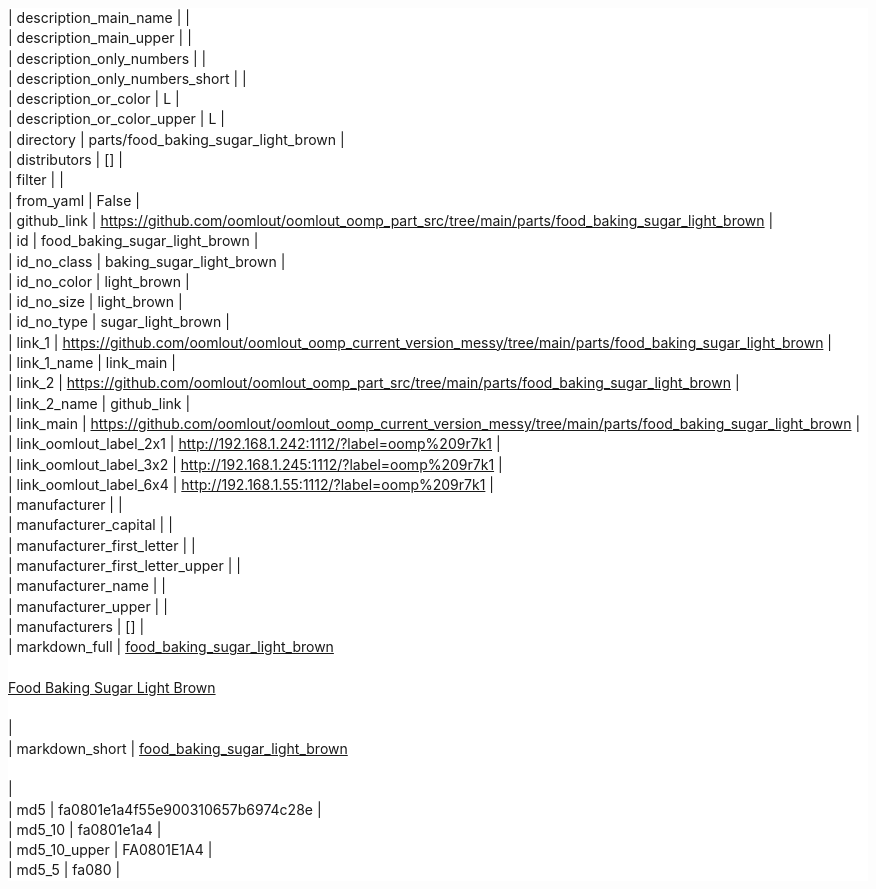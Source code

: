 | description_main_name |  |  
| description_main_upper |  |  
| description_only_numbers |  |  
| description_only_numbers_short |   |  
| description_or_color | L  |  
| description_or_color_upper | L  |  
| directory | parts/food_baking_sugar_light_brown |  
| distributors | [] |  
| filter |  |  
| from_yaml | False |  
| github_link | https://github.com/oomlout/oomlout_oomp_part_src/tree/main/parts/food_baking_sugar_light_brown |  
| id | food_baking_sugar_light_brown |  
| id_no_class | baking_sugar_light_brown |  
| id_no_color | light_brown |  
| id_no_size | light_brown |  
| id_no_type | sugar_light_brown |  
| link_1 | https://github.com/oomlout/oomlout_oomp_current_version_messy/tree/main/parts/food_baking_sugar_light_brown |  
| link_1_name | link_main |  
| link_2 | https://github.com/oomlout/oomlout_oomp_part_src/tree/main/parts/food_baking_sugar_light_brown |  
| link_2_name | github_link |  
| link_main | https://github.com/oomlout/oomlout_oomp_current_version_messy/tree/main/parts/food_baking_sugar_light_brown |  
| link_oomlout_label_2x1 | http://192.168.1.242:1112/?label=oomp%209r7k1 |  
| link_oomlout_label_3x2 | http://192.168.1.245:1112/?label=oomp%209r7k1 |  
| link_oomlout_label_6x4 | http://192.168.1.55:1112/?label=oomp%209r7k1 |  
| manufacturer |  |  
| manufacturer_capital |  |  
| manufacturer_first_letter |  |  
| manufacturer_first_letter_upper |  |  
| manufacturer_name |  |  
| manufacturer_upper |  |  
| manufacturers | [] |  
| markdown_full | [food_baking_sugar_light_brown](https://github.com/oomlout/oomlout_oomp_current_version_messy/tree/main/parts/food_baking_sugar_light_brown)<br>[](https://github.com/oomlout/oomlout_oomp_current_version_messy/tree/main/parts/food_baking_sugar_light_brown)<br>[Food Baking Sugar Light Brown](https://github.com/oomlout/oomlout_oomp_current_version_messy/tree/main/parts/food_baking_sugar_light_brown)<br><br> |  
| markdown_short | [food_baking_sugar_light_brown](https://github.com/oomlout/oomlout_oomp_current_version_messy/tree/main/parts/food_baking_sugar_light_brown)<br><br> |  
| md5 | fa0801e1a4f55e900310657b6974c28e |  
| md5_10 | fa0801e1a4 |  
| md5_10_upper | FA0801E1A4 |  
| md5_5 | fa080 |  